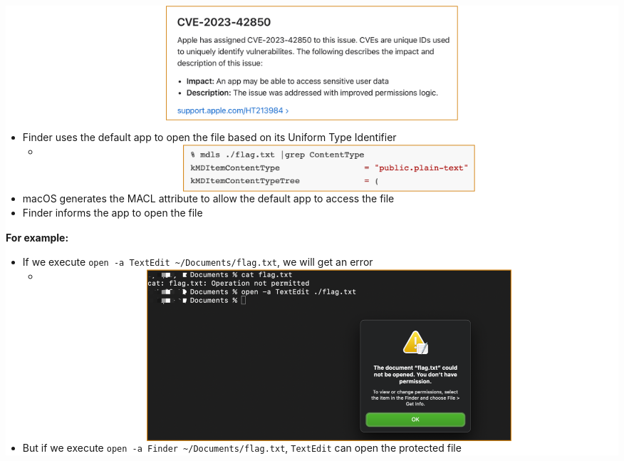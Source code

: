 <img src="/images/2024-08-24-Unveiling-Mac-Security-A-Comprehensive-Exploration-of-TCC-Sandboxing-and-App-Data-TCC/Picture23.png" style="zoom:40%; display: block; margin: 0 auto;" />

- Finder uses the default app to open the file based on its Uniform Type Identifier
  - <img src="/images/2024-08-24-Unveiling-Mac-Security-A-Comprehensive-Exploration-of-TCC-Sandboxing-and-App-Data-TCC/Picture24.png" style="zoom:40%; display: block; margin: 0 auto;" />
- macOS generates the MACL attribute to allow the default app to access the file
- Finder informs the app to open the file



**For example:**

- If we execute `open -a TextEdit ~/Documents/flag.txt`, we will get an error
  - <img src="/images/2024-08-24-Unveiling-Mac-Security-A-Comprehensive-Exploration-of-TCC-Sandboxing-and-App-Data-TCC/Picture25.png" style="zoom:50%; display: block; margin: 0 auto;" />
- But if we execute `open -a Finder ~/Documents/flag.txt`, `TextEdit` can open the protected file